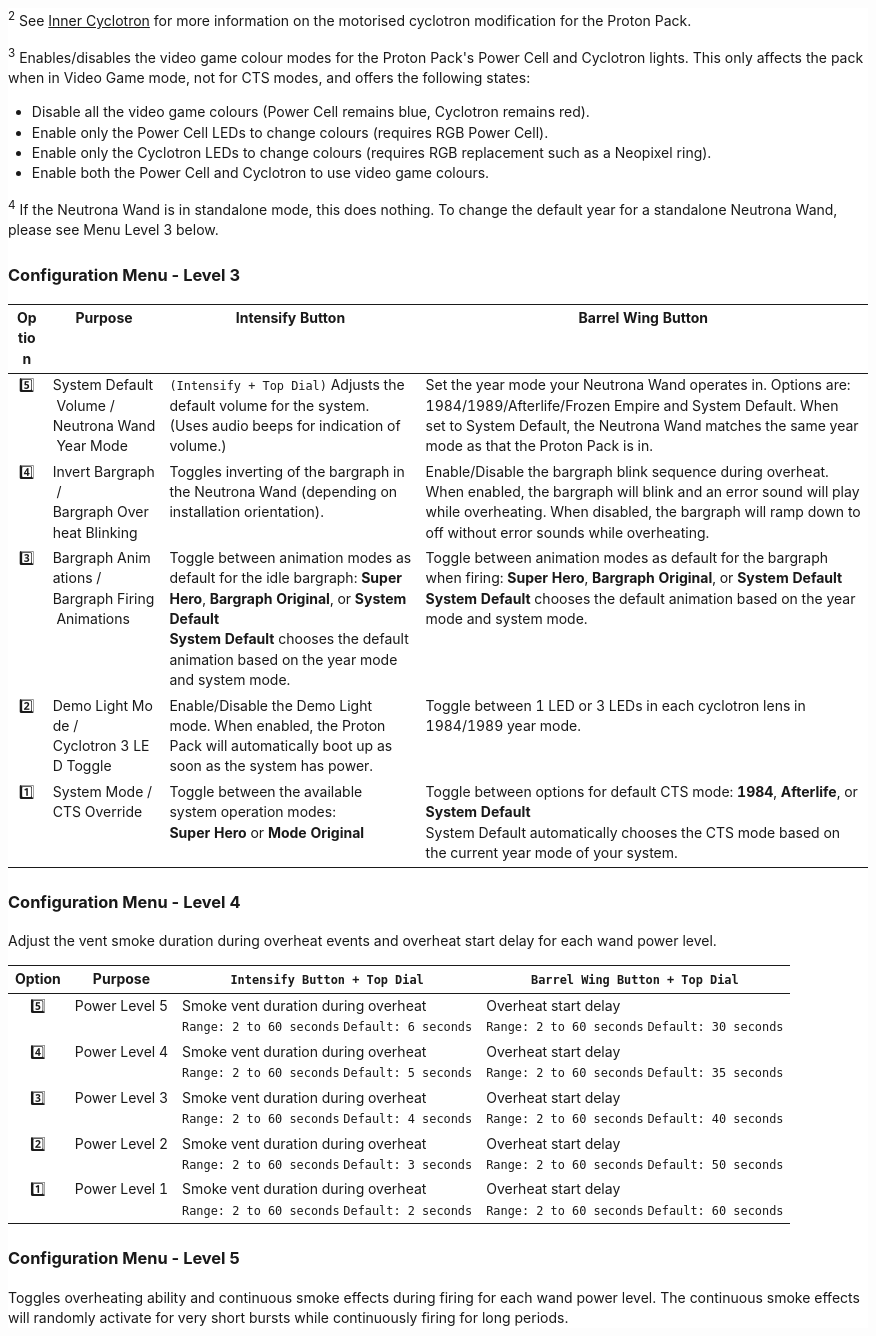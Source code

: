 <sup>2</sup> See [Inner Cyclotron](CYCLOTRON_INNER.md) for more information on the motorised cyclotron modification for the Proton Pack.

<sup>3</sup> Enables/disables the video game colour modes for the Proton Pack's Power Cell and Cyclotron lights. This only affects the pack when in Video Game mode, not for CTS modes, and offers the following states:

- Disable all the video game colours (Power Cell remains blue, Cyclotron remains red).
- Enable only the Power Cell LEDs to change colours (requires RGB Power Cell).
- Enable only the Cyclotron LEDs to change colours (requires RGB replacement such as a Neopixel ring).
- Enable both the Power Cell and Cyclotron to use video game colours.

<sup>4</sup> If the Neutrona Wand is in standalone mode, this does nothing. To change the default year for a standalone Neutrona Wand, please see Menu Level 3 below.

<div class="page-break"></div>

### Configuration Menu - Level 3

| Option | Purpose | Intensify Button | Barrel Wing Button |
|:------:|---------|------------------|--------------------|
| 5️⃣ | System&nbsp;Default&nbsp;Volume&nbsp;/ Neutrona&nbsp;Wand&nbsp;Year&nbsp;Mode | `(Intensify + Top Dial)` Adjusts the default volume for the system. (Uses audio beeps for indication of volume.) | Set the year mode your Neutrona Wand operates in. Options are: 1984/1989/Afterlife/Frozen Empire and System Default. When set to System Default, the Neutrona Wand matches the same year mode as that the Proton Pack is in. |
| 4️⃣ | Invert&nbsp;Bargraph&nbsp;/ Bargraph&nbsp;Overheat&nbsp;Blinking | Toggles inverting of the bargraph in the Neutrona Wand (depending on installation orientation). | Enable/Disable the bargraph blink sequence during overheat. When enabled, the bargraph will blink and an error sound will play while overheating. When disabled, the bargraph will ramp down to off without error sounds while overheating. |
| 3️⃣ | Bargraph&nbsp;Animations&nbsp;/ Bargraph&nbsp;Firing&nbsp;Animations | Toggle between animation modes as default for the idle bargraph: **Super Hero**, **Bargraph Original**, or **System Default**<br/>**System Default** chooses the default animation based on the year mode and system mode. | Toggle between animation modes as default for the bargraph when firing: **Super Hero**, **Bargraph Original**, or **System Default**<br/>**System Default** chooses the default animation based on the year mode and system mode. |
| 2️⃣ | Demo&nbsp;Light&nbsp;Mode&nbsp;/ Cyclotron&nbsp;3&nbsp;LED&nbsp;Toggle | Enable/Disable the Demo Light mode. When enabled, the Proton Pack will automatically boot up as soon as the system has power. | Toggle between 1 LED or 3 LEDs in each cyclotron lens in 1984/1989 year mode. |
| 1️⃣ | System&nbsp;Mode&nbsp;/ CTS&nbsp;Override | Toggle between the available system operation modes:<br/>**Super Hero** or **Mode Original** | Toggle between options for default CTS mode: **1984**, **Afterlife**, or **System Default**<br/>System Default automatically chooses the CTS mode based on the current year mode of your system. |

### Configuration Menu - Level 4

Adjust the vent smoke duration during overheat events and overheat start delay for each wand power level.

| Option | Purpose | `Intensify Button + Top Dial` | `Barrel Wing Button + Top Dial` |
|:------:|---------|------------------|--------------------|
| 5️⃣ | Power&nbsp;Level&nbsp;5 | Smoke vent duration during overheat<br/>`Range: 2 to 60 seconds` `Default: 6 seconds` | Overheat start delay<br/>`Range: 2 to 60 seconds` `Default: 30 seconds` |
| 4️⃣ | Power&nbsp;Level&nbsp;4 | Smoke vent duration during overheat<br/>`Range: 2 to 60 seconds` `Default: 5 seconds` | Overheat start delay<br/>`Range: 2 to 60 seconds` `Default: 35 seconds` |
| 3️⃣ | Power&nbsp;Level&nbsp;3 | Smoke vent duration during overheat<br/>`Range: 2 to 60 seconds` `Default: 4 seconds` | Overheat start delay<br/>`Range: 2 to 60 seconds` `Default: 40 seconds` |
| 2️⃣ | Power&nbsp;Level&nbsp;2 | Smoke vent duration during overheat<br/>`Range: 2 to 60 seconds` `Default: 3 seconds` | Overheat start delay<br/>`Range: 2 to 60 seconds` `Default: 50 seconds` |
| 1️⃣ | Power&nbsp;Level&nbsp;1 | Smoke vent duration during overheat<br/>`Range: 2 to 60 seconds` `Default: 2 seconds` | Overheat start delay<br/>`Range: 2 to 60 seconds` `Default: 60 seconds` |

<div class="page-break"></div>

### Configuration Menu - Level 5

Toggles overheating ability and continuous smoke effects during firing for each wand power level. The continuous smoke effects will randomly activate for very short bursts while continuously firing for long periods.
